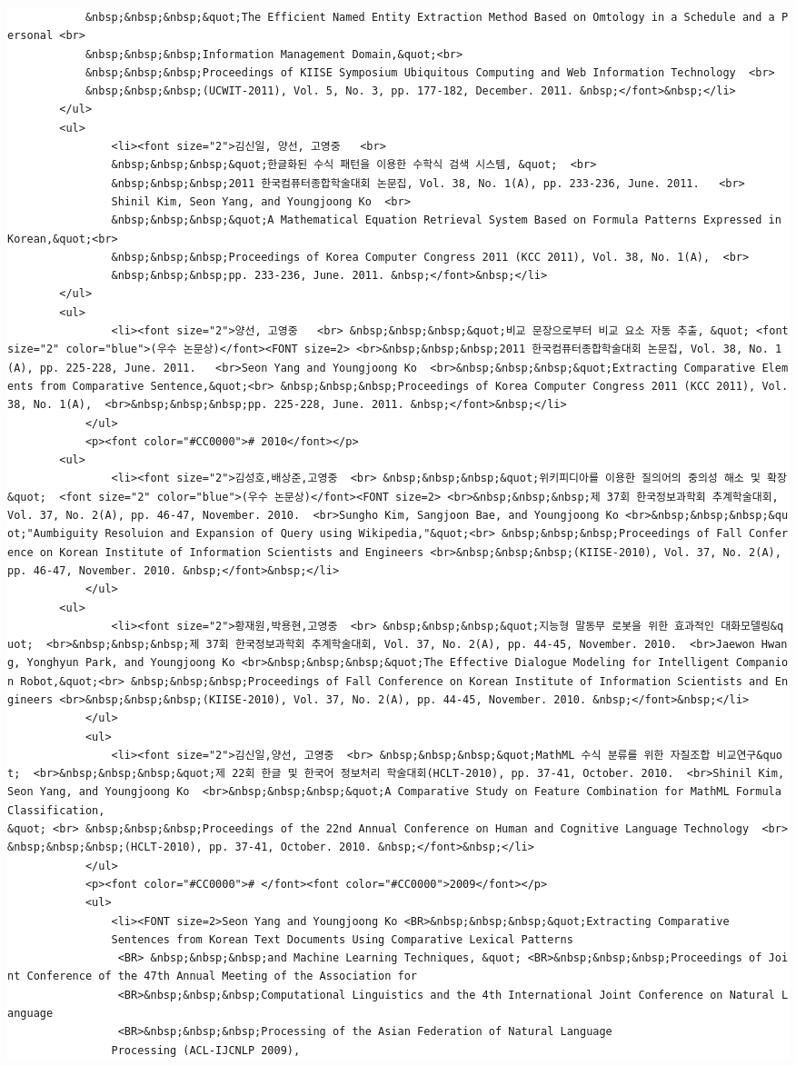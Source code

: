 				&nbsp;&nbsp;&nbsp;&quot;The Efficient Named Entity Extraction Method Based on Omtology in a Schedule and a Personal <br>
				&nbsp;&nbsp;&nbsp;Information Management Domain,&quot;<br> 
				&nbsp;&nbsp;&nbsp;Proceedings of KIISE Symposium Ubiquitous Computing and Web Information Technology  <br>
				&nbsp;&nbsp;&nbsp;(UCWIT-2011), Vol. 5, No. 3, pp. 177-182, December. 2011. &nbsp;</font>&nbsp;</li>
			</ul>
			<ul>
	                <li><font size="2">김신일, 양선, 고영중   <br> 
	                &nbsp;&nbsp;&nbsp;&quot;한글화된 수식 패턴을 이용한 수학식 검색 시스템, &quot;  <br>
	                &nbsp;&nbsp;&nbsp;2011 한국컴퓨터종합학술대회 논문집, Vol. 38, No. 1(A), pp. 233-236, June. 2011.   <br>
	                Shinil Kim, Seon Yang, and Youngjoong Ko  <br>
	                &nbsp;&nbsp;&nbsp;&quot;A Mathematical Equation Retrieval System Based on Formula Patterns Expressed in Korean,&quot;<br> 
	                &nbsp;&nbsp;&nbsp;Proceedings of Korea Computer Congress 2011 (KCC 2011), Vol. 38, No. 1(A),  <br>
	                &nbsp;&nbsp;&nbsp;pp. 233-236, June. 2011. &nbsp;</font>&nbsp;</li>
	        </ul>
			<ul>
	                <li><font size="2">양선, 고영중   <br> &nbsp;&nbsp;&nbsp;&quot;비교 문장으로부터 비교 요소 자동 추출, &quot; <font size="2" color="blue">(우수 논문상)</font><FONT size=2> <br>&nbsp;&nbsp;&nbsp;2011 한국컴퓨터종합학술대회 논문집, Vol. 38, No. 1(A), pp. 225-228, June. 2011.   <br>Seon Yang and Youngjoong Ko  <br>&nbsp;&nbsp;&nbsp;&quot;Extracting Comparative Elements from Comparative Sentence,&quot;<br> &nbsp;&nbsp;&nbsp;Proceedings of Korea Computer Congress 2011 (KCC 2011), Vol. 38, No. 1(A),  <br>&nbsp;&nbsp;&nbsp;pp. 225-228, June. 2011. &nbsp;</font>&nbsp;</li>
	            </ul>
	            <p><font color="#CC0000"># 2010</font></p>
			<ul>
	                <li><font size="2">김성호,배상준,고영중  <br> &nbsp;&nbsp;&nbsp;&quot;위키피디아를 이용한 질의어의 중의성 해소 및 확장&quot;  <font size="2" color="blue">(우수 논문상)</font><FONT size=2> <br>&nbsp;&nbsp;&nbsp;제 37회 한국정보과학회 추계학술대회, Vol. 37, No. 2(A), pp. 46-47, November. 2010.  <br>Sungho Kim, Sangjoon Bae, and Youngjoong Ko <br>&nbsp;&nbsp;&nbsp;&quot;"Aumbiguity Resoluion and Expansion of Query using Wikipedia,"&quot;<br> &nbsp;&nbsp;&nbsp;Proceedings of Fall Conference on Korean Institute of Information Scientists and Engineers <br>&nbsp;&nbsp;&nbsp;(KIISE-2010), Vol. 37, No. 2(A), pp. 46-47, November. 2010. &nbsp;</font>&nbsp;</li>
	            </ul>
			<ul>
	                <li><font size="2">황재원,박용현,고영중  <br> &nbsp;&nbsp;&nbsp;&quot;지능형 말동무 로봇을 위한 효과적인 대화모델링&quot;  <br>&nbsp;&nbsp;&nbsp;제 37회 한국정보과학회 추계학술대회, Vol. 37, No. 2(A), pp. 44-45, November. 2010.  <br>Jaewon Hwang, Yonghyun Park, and Youngjoong Ko <br>&nbsp;&nbsp;&nbsp;&quot;The Effective Dialogue Modeling for Intelligent Companion Robot,&quot;<br> &nbsp;&nbsp;&nbsp;Proceedings of Fall Conference on Korean Institute of Information Scientists and Engineers <br>&nbsp;&nbsp;&nbsp;(KIISE-2010), Vol. 37, No. 2(A), pp. 44-45, November. 2010. &nbsp;</font>&nbsp;</li>
	            </ul>
	            <ul>
	                <li><font size="2">김신일,양선, 고영중  <br> &nbsp;&nbsp;&nbsp;&quot;MathML 수식 분류를 위한 자질조합 비교연구&quot;  <br>&nbsp;&nbsp;&nbsp;&quot;제 22회 한글 및 한국어 정보처리 학술대회(HCLT-2010), pp. 37-41, October. 2010.  <br>Shinil Kim, Seon Yang, and Youngjoong Ko  <br>&nbsp;&nbsp;&nbsp;&quot;A Comparative Study on Feature Combination for MathML Formula Classification,
	&quot; <br> &nbsp;&nbsp;&nbsp;Proceedings of the 22nd Annual Conference on Human and Cognitive Language Technology  <br>&nbsp;&nbsp;&nbsp;(HCLT-2010), pp. 37-41, October. 2010. &nbsp;</font>&nbsp;</li>
	            </ul>
	            <p><font color="#CC0000"># </font><font color="#CC0000">2009</font></p>
				<ul>
	                <li><FONT size=2>Seon Yang and Youngjoong Ko <BR>&nbsp;&nbsp;&nbsp;&quot;Extracting Comparative 
					Sentences from Korean Text Documents Using Comparative Lexical Patterns 
					 <BR> &nbsp;&nbsp;&nbsp;and Machine Learning Techniques, &quot; <BR>&nbsp;&nbsp;&nbsp;Proceedings of Joint Conference of the 47th Annual Meeting of the Association for 
					 <BR>&nbsp;&nbsp;&nbsp;Computational Linguistics and the 4th International Joint Conference on Natural Language 
					 <BR>&nbsp;&nbsp;&nbsp;Processing of the Asian Federation of Natural Language 
					Processing (ACL-IJCNLP 2009), 